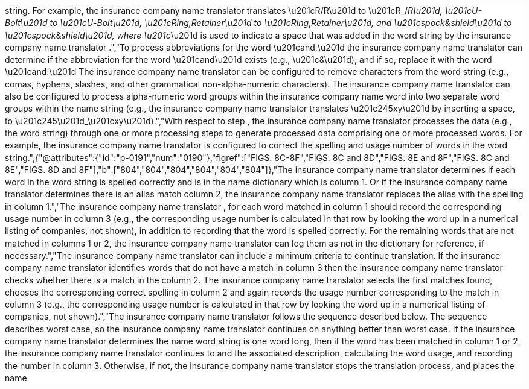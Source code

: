 string. For example, the insurance company name translator  translates \u201cR\/R\u201d to \u201cR_\/_R\u201d, \u201cU-Bolt\u201d to \u201cU_-_Bolt\u201d, \u201cRing,Retainer\u201d to \u201cRing_,_Retainer\u201d, and \u201cspock&shield\u201d to \u201cspock_&_shield\u201d, where \u201c_\u201d is used to indicate a space that was added in the word string by the insurance company name translator .","To process abbreviations for the word \u201cand,\u201d the insurance company name translator  can determine if the abbreviation for the word \u201cand\u201d exists (e.g., \u201c&\u201d), and if so, replace it with the word \u201cand.\u201d The insurance company name translator  can be configured to remove characters from the word string (e.g., comas, hyphens, slashes, and other grammatical non-alpha-numeric characters). The insurance company name translator  can also be configured to process alpha-numeric word groups within the insurance company name word into two separate word groups within the name string (e.g., the insurance company name translator  translates \u201c245xy\u201d by inserting a space, to \u201c245\u201d_\u201cxy\u201d).","With respect to step , the insurance company name translator  processes the data (e.g., the word string) through one or more processing steps to generate processed data comprising one or more processed words. For example, the insurance company name translator  is configured to correct the spelling and usage number of words in the word string.",{"@attributes":{"id":"p-0191","num":"0190"},"figref":["FIGS. 8C-8F","FIGS. 8C and 8D","FIGS. 8E and 8F","FIGS. 8C and 8E","FIGS. 8D and 8F"],"b":["804","804","804","804","804","804"]},"The insurance company name translator  determines if each word in the word string is spelled correctly and is in the name dictionary which is column 1. Or if the insurance company name translator  determines there is an alias match column 2, the insurance company name translator  replaces the alias with the spelling in column 1.","The insurance company name translator , for each word matched in column 1 should record the corresponding usage number in column 3 (e.g., the corresponding usage number is calculated in that row by looking the word up in a numerical listing of companies, not shown), in addition to recording that the word is spelled correctly. For the remaining words that are not matched in columns 1 or 2, the insurance company name translator  can log them as not in the dictionary for reference, if necessary.","The insurance company name translator  can include a minimum criteria to continue translation. If the insurance company name translator  identifies words that do not have a match in column 3 then the insurance company name translator  checks whether there is a match in the column 2. The insurance company name translator  selects the first matches found, chooses the corresponding correct spelling in column 2 and again records the usage number corresponding to the match in column 3 (e.g., the corresponding usage number is calculated in that row by looking the word up in a numerical listing of companies, not shown).","The insurance company name translator  follows the sequence described below. The sequence describes worst case, so the insurance company name translator  continues on anything better than worst case. If the insurance company name translator  determines the name word string is one word long, then if the word has been matched in column 1 or 2, the insurance company name translator  continues to  and the associated description, calculating the word usage, and recording the number in column 3. Otherwise, if not, the insurance company name translator  stops the translation process, and places the name 